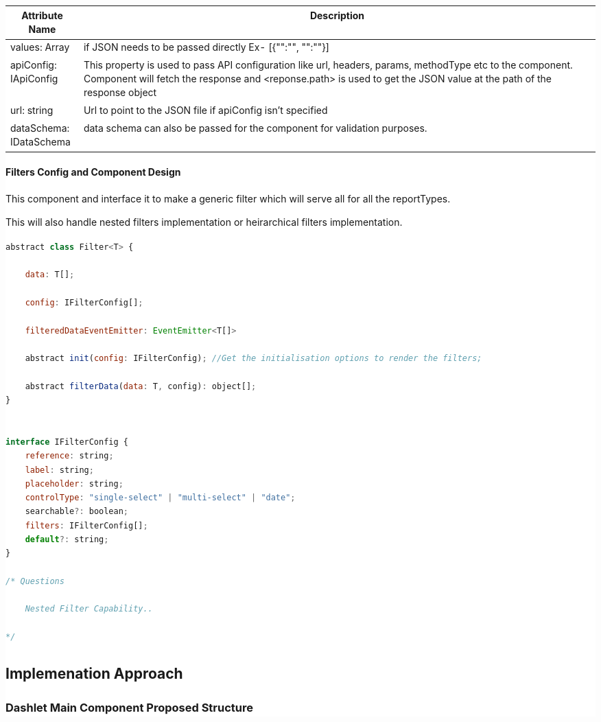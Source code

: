 | **Attribute Name**      | **Description**                                                                                                                                                                                                                    |
| ----------------------- | ---------------------------------------------------------------------------------------------------------------------------------------------------------------------------------------------------------------------------------- |
| values: Array           | if JSON needs to be passed directly Ex- \[{"":"", "":""}]                                                                                                                                                                          |
| apiConfig: IApiConfig   | This property is used to pass API configuration like url, headers, params, methodType etc to the component. Component will fetch the response and \<reponse.path> is used to get the JSON value at the path of the response object |
| url: string             | Url to point to the JSON file if apiConfig isn’t specified                                                                                                                                                                         |
| dataSchema: IDataSchema | data schema can also be passed for the component for validation purposes.                                                                                                                                                          |

#### Filters Config and Component Design

This component and interface it to make a generic filter which will serve all for all the reportTypes.

This will also handle nested filters implementation or heirarchical filters implementation.

```js
abstract class Filter<T> {

    data: T[];

    config: IFilterConfig[];

    filteredDataEventEmitter: EventEmitter<T[]>

    abstract init(config: IFilterConfig); //Get the initialisation options to render the filters;

    abstract filterData(data: T, config): object[];
}


interface IFilterConfig {
    reference: string;
    label: string;
    placeholder: string;
    controlType: "single-select" | "multi-select" | "date";
    searchable?: boolean;
    filters: IFilterConfig[];
    default?: string;
}

/* Questions

    Nested Filter Capability..

*/
```

## Implemenation Approach

### Dashlet Main Component Proposed Structure


  [key: string]: any
  [otherTableLevelConfig: string]: any;